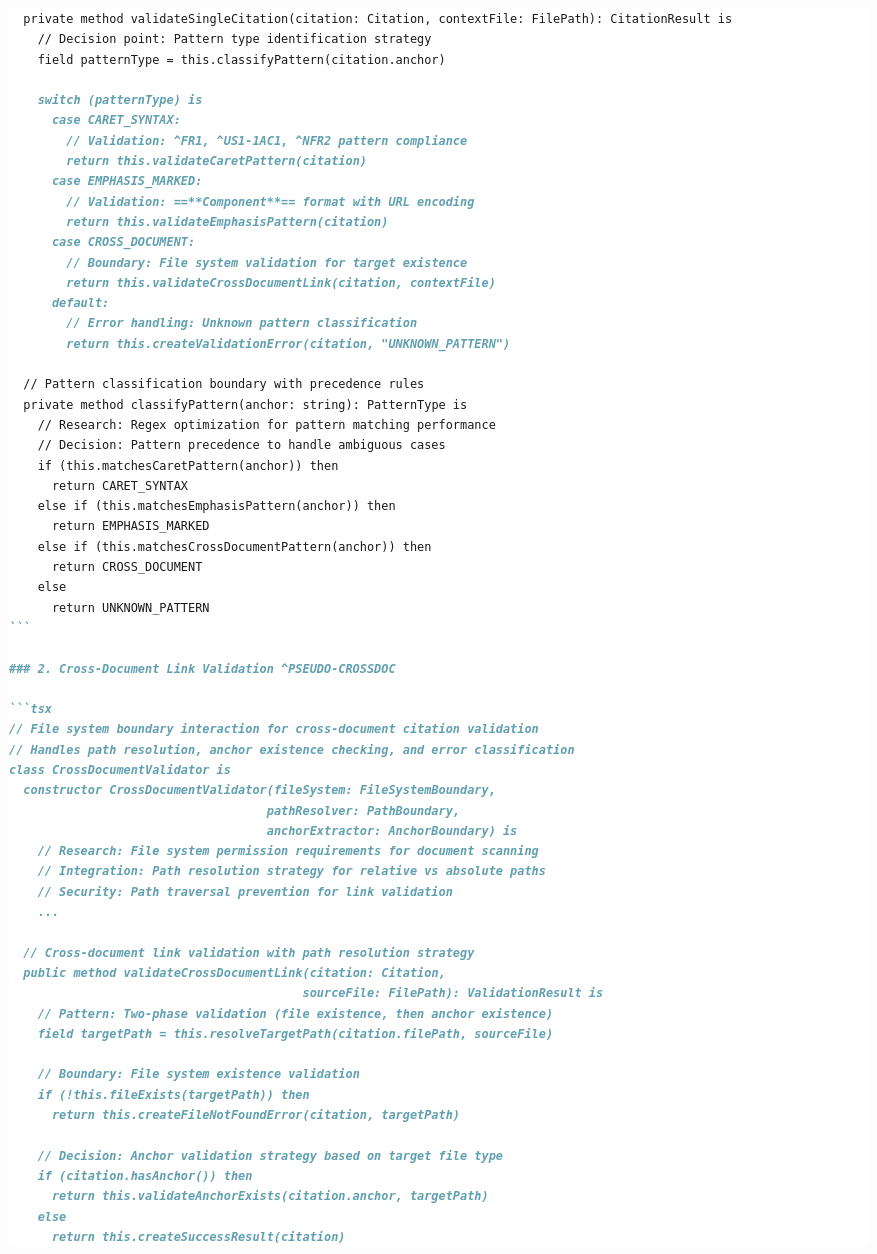 ````markdown
  private method validateSingleCitation(citation: Citation, contextFile: FilePath): CitationResult is
    // Decision point: Pattern type identification strategy
    field patternType = this.classifyPattern(citation.anchor)

    switch (patternType) is
      case CARET_SYNTAX:
        // Validation: ^FR1, ^US1-1AC1, ^NFR2 pattern compliance
        return this.validateCaretPattern(citation)
      case EMPHASIS_MARKED:
        // Validation: ==**Component**== format with URL encoding
        return this.validateEmphasisPattern(citation)
      case CROSS_DOCUMENT:
        // Boundary: File system validation for target existence
        return this.validateCrossDocumentLink(citation, contextFile)
      default:
        // Error handling: Unknown pattern classification
        return this.createValidationError(citation, "UNKNOWN_PATTERN")

  // Pattern classification boundary with precedence rules
  private method classifyPattern(anchor: string): PatternType is
    // Research: Regex optimization for pattern matching performance
    // Decision: Pattern precedence to handle ambiguous cases
    if (this.matchesCaretPattern(anchor)) then
      return CARET_SYNTAX
    else if (this.matchesEmphasisPattern(anchor)) then
      return EMPHASIS_MARKED
    else if (this.matchesCrossDocumentPattern(anchor)) then
      return CROSS_DOCUMENT
    else
      return UNKNOWN_PATTERN
```

### 2. Cross-Document Link Validation ^PSEUDO-CROSSDOC

```tsx
// File system boundary interaction for cross-document citation validation
// Handles path resolution, anchor existence checking, and error classification
class CrossDocumentValidator is
  constructor CrossDocumentValidator(fileSystem: FileSystemBoundary,
                                    pathResolver: PathBoundary,
                                    anchorExtractor: AnchorBoundary) is
    // Research: File system permission requirements for document scanning
    // Integration: Path resolution strategy for relative vs absolute paths
    // Security: Path traversal prevention for link validation
    ...

  // Cross-document link validation with path resolution strategy
  public method validateCrossDocumentLink(citation: Citation,
                                         sourceFile: FilePath): ValidationResult is
    // Pattern: Two-phase validation (file existence, then anchor existence)
    field targetPath = this.resolveTargetPath(citation.filePath, sourceFile)

    // Boundary: File system existence validation
    if (!this.fileExists(targetPath)) then
      return this.createFileNotFoundError(citation, targetPath)

    // Decision: Anchor validation strategy based on target file type
    if (citation.hasAnchor()) then
      return this.validateAnchorExists(citation.anchor, targetPath)
    else
      return this.createSuccessResult(citation)

````